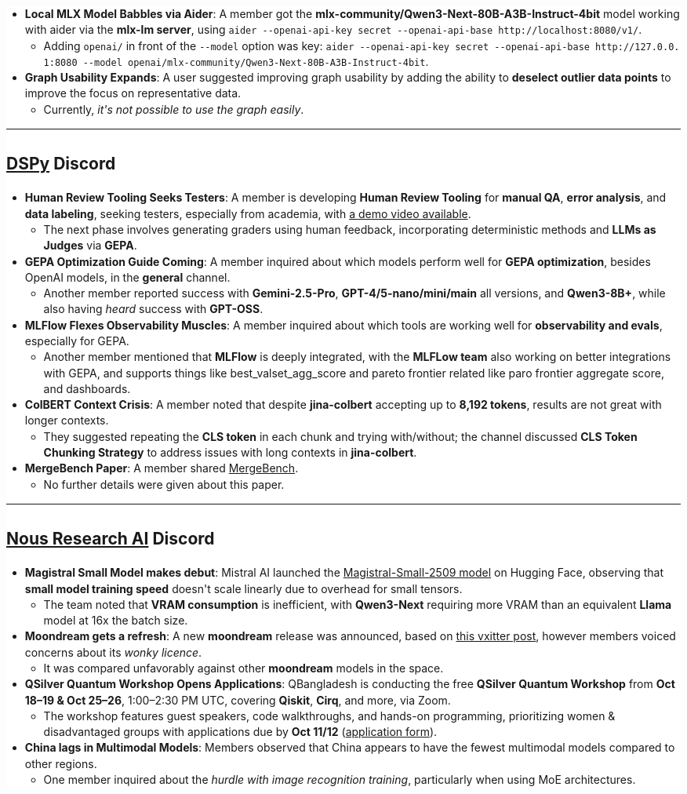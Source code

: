 - **Local MLX Model Babbles via Aider**: A member got the **mlx-community/Qwen3-Next-80B-A3B-Instruct-4bit** model working with aider via the **mlx-lm server**, using `aider --openai-api-key secret --openai-api-base http://localhost:8080/v1/`.
   - Adding `openai/` in front of the `--model` option was key: `aider --openai-api-key secret --openai-api-base http://127.0.0.1:8080 --model openai/mlx-community/Qwen3-Next-80B-A3B-Instruct-4bit`.
- **Graph Usability Expands**: A user suggested improving graph usability by adding the ability to **deselect outlier data points** to improve the focus on representative data.
   - Currently, *it's not possible to use the graph easily*.



---



## [DSPy](https://discord.com/channels/1161519468141355160) Discord

- **Human Review Tooling Seeks Testers**: A member is developing **Human Review Tooling** for **manual QA**, **error analysis**, and **data labeling**, seeking testers, especially from academia, with [a demo video available](http://dub.sh/orizudemo).
   - The next phase involves generating graders using human feedback, incorporating deterministic methods and **LLMs as Judges** via **GEPA**.
- **GEPA Optimization Guide Coming**: A member inquired about which models perform well for **GEPA optimization**, besides OpenAI models, in the **general** channel.
   - Another member reported success with **Gemini-2.5-Pro**, **GPT-4/5-nano/mini/main** all versions, and **Qwen3-8B+**, while also having *heard* success with **GPT-OSS**.
- **MLFlow Flexes Observability Muscles**: A member inquired about which tools are working well for **observability and evals**, especially for GEPA.
   - Another member mentioned that **MLFlow** is deeply integrated, with the **MLFLow team** also working on better integrations with GEPA, and supports things like best_valset_agg_score and pareto frontier related like paro frontier aggregate score, and dashboards.
- **ColBERT Context Crisis**: A member noted that despite **jina-colbert** accepting up to **8,192 tokens**, results are not great with longer contexts.
   - They suggested repeating the **CLS token** in each chunk and trying with/without; the channel discussed **CLS Token Chunking Strategy** to address issues with long contexts in **jina-colbert**.
- **MergeBench Paper**: A member shared [MergeBench](https://yifei-he.github.io/mergebench/).
   - No further details were given about this paper.



---



## [Nous Research AI](https://discord.com/channels/1053877538025386074) Discord

- **Magistral Small Model makes debut**: Mistral AI launched the [Magistral-Small-2509 model](https://huggingface.co/mistralai/Magistral-Small-2509) on Hugging Face, observing that **small model training speed** doesn't scale linearly due to overhead for small tensors.
   - The team noted that **VRAM consumption** is inefficient, with **Qwen3-Next** requiring more VRAM than an equivalent **Llama** model at 16x the batch size.
- **Moondream gets a refresh**: A new **moondream** release was announced, based on [this vxitter post](https://vxtwitter.com/vikhyatk/status/1968800178640429496), however members voiced concerns about its *wonky licence*.
   - It was compared unfavorably against other **moondream** models in the space.
- **QSilver Quantum Workshop Opens Applications**: QBangladesh is conducting the free **QSilver Quantum Workshop** from **Oct 18–19 & Oct 25–26**, 1:00–2:30 PM UTC, covering **Qiskit**, **Cirq**, and more, via Zoom.
   - The workshop features guest speakers, code walkthroughs, and hands-on programming, prioritizing women & disadvantaged groups with applications due by **Oct 11/12** ([application form](https://forms.gle/1VM4eVwUtSmMiWFJ7)).
- **China lags in Multimodal Models**: Members observed that China appears to have the fewest multimodal models compared to other regions.
   - One member inquired about the *hurdle with image recognition training*, particularly when using MoE architectures.